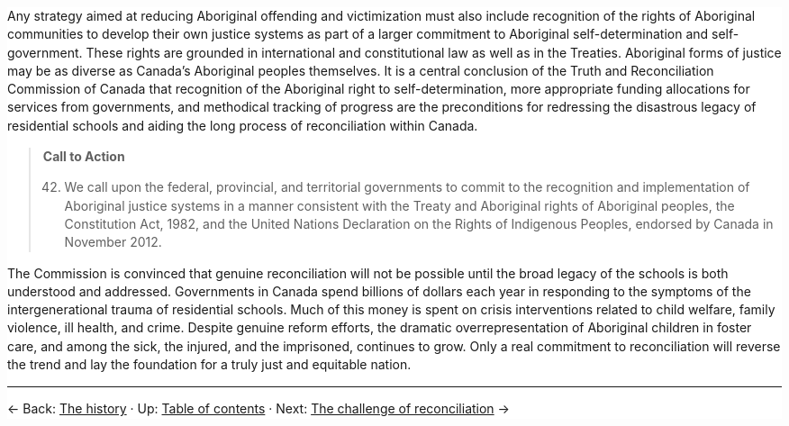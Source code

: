 Any strategy aimed at reducing Aboriginal offending and victimization must also include recognition of the rights of Aboriginal communities to develop their own justice systems as part of a larger commitment to Aboriginal self-determination and self-government. These rights are grounded in international and constitutional law as well as in the Treaties. Aboriginal forms of justice may be as diverse as Canada’s Aboriginal peoples themselves. It is a central conclusion of the Truth and Reconciliation Commission of Canada that recognition of the Aboriginal right to self-determination, more appropriate funding allocations for services from governments, and methodical tracking of progress are the preconditions for redressing the disastrous legacy of residential schools and aiding the long process of reconciliation within Canada.

> **Call to Action**
>
> 42) We call upon the federal, provincial, and territorial governments to commit to the recognition and implementation of Aboriginal justice systems in a manner consistent with the Treaty and Aboriginal rights of Aboriginal peoples, the Constitution Act, 1982, and the United Nations Declaration on the Rights of Indigenous Peoples, endorsed by Canada in November 2012.

The Commission is convinced that genuine reconciliation will not be possible until the broad legacy of the schools is both understood and addressed. Governments in Canada spend billions of dollars each year in responding to the symptoms of the intergenerational trauma of residential schools. Much of this money is spent on crisis interventions related to child welfare, family violence, ill health, and crime. Despite genuine reform efforts, the dramatic overrepresentation of Aboriginal children in foster care, and among the sick, the injured, and the imprisoned, continues to grow. Only a real commitment to reconciliation will reverse the trend and lay the foundation for a truly just and equitable nation.

________________________

&larr; Back: [The history](/trc/history) &middot; Up: [Table of contents](/trc/#table-of-contents) &middot; Next: [The challenge of reconciliation](/trc/challenge) &rarr;
